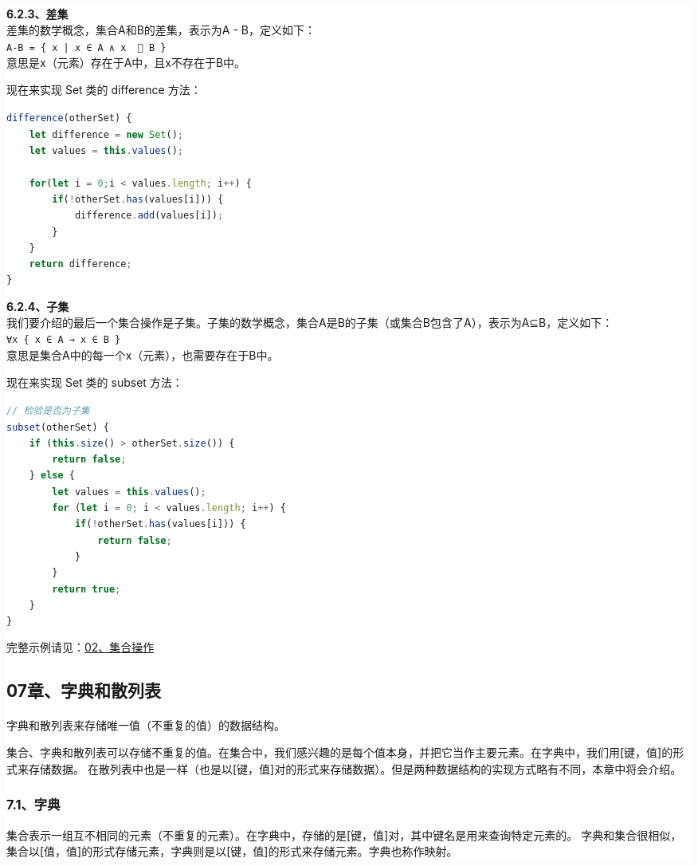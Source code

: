 
**6.2.3、差集**                
差集的数学概念，集合A和B的差集，表示为A - B，定义如下：             
`A-B = { x | x ∈ A ∧ x   B }`              
意思是x（元素）存在于A中，且x不存在于B中。                 

现在来实现 Set 类的 difference 方法：             
```javascript
difference(otherSet) {
    let difference = new Set();
    let values = this.values();

    for(let i = 0;i < values.length; i++) {
        if(!otherSet.has(values[i])) {
            difference.add(values[i]);
        }
    }
    return difference;
}
```

**6.2.4、子集**                                 
我们要介绍的最后一个集合操作是子集。子集的数学概念，集合A是B的子集（或集合B包含了A），表示为A⊆B，定义如下：               
`∀x { x ∈ A → x ∈ B }`                           
意思是集合A中的每一个x（元素），也需要存在于B中。                        

现在来实现 Set 类的 subset 方法：         
```javascript
// 检验是否为子集
subset(otherSet) {
    if (this.size() > otherSet.size()) {
        return false;
    } else {
        let values = this.values();
        for (let i = 0; i < values.length; i++) {
            if(!otherSet.has(values[i])) {
                return false;
            }
        }
        return true;
    }
}
```
完整示例请见：[02、集合操作](./06章、集合/02、集合操作/)


## <div id='class07'>07章、字典和散列表</div>
字典和散列表来存储唯一值（不重复的值）的数据结构。                              

集合、字典和散列表可以存储不重复的值。在集合中，我们感兴趣的是每个值本身，并把它当作主要元素。在字典中，我们用[键，值]的形式来存储数据。
在散列表中也是一样（也是以[键，值]对的形式来存储数据）。但是两种数据结构的实现方式略有不同，本章中将会介绍。

### <div id='class07-01'>7.1、字典</div>                   
集合表示一组互不相同的元素（不重复的元素）。在字典中，存储的是[键，值]对，其中键名是用来查询特定元素的。
字典和集合很相似，集合以[值，值]的形式存储元素，字典则是以[键，值]的形式来存储元素。字典也称作映射。            
            